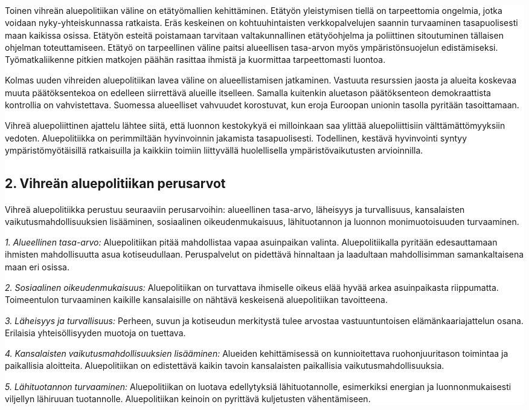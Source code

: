 
Toinen vihreän aluepolitiikan väline on etätyömallien kehittäminen. Etätyön
yleistymisen tiellä on tarpeettomia ongelmia, jotka voidaan nyky-yhteiskunnassa
ratkaista. Eräs keskeinen on kohtuuhintaisten verkkopalvelujen saannin
turvaaminen tasapuolisesti maan kaikissa osissa. Etätyön esteitä poistamaan
tarvitaan valtakunnallinen etätyöohjelma ja poliittinen sitoutuminen tällaisen
ohjelman toteuttamiseen. Etätyö on tarpeellinen väline paitsi alueellisen
tasa-arvon myös ympäristönsuojelun edistämiseksi. Työmatkaliikenne pitkien
matkojen päähän rasittaa ihmistä ja kuormittaa tarpeettomasti luontoa.


Kolmas uuden vihreiden aluepolitiikan lavea väline on alueellistamisen
jatkaminen. Vastuuta resurssien jaosta ja alueita koskevaa muuta päätöksentekoa
on edelleen siirrettävä alueille itselleen. Samalla kuitenkin aluetason
päätöksenteon demokraattista kontrollia on vahvistettava. Suomessa alueelliset
vahvuudet korostuvat, kun eroja Euroopan unionin tasolla pyritään tasoittamaan.


Vihreä aluepoliittinen ajattelu lähtee siitä, että luonnon kestokykyä ei
milloinkaan saa ylittää aluepoliittisiin välttämättömyyksiin vedoten.
Aluepolitiikka on perimmiltään hyvinvoinnin jakamista tasapuolisesti.
Todellinen, kestävä hyvinvointi syntyy ympäristömyötäisillä ratkaisuilla ja
kaikkiin toimiin liittyvällä huolellisella ympäristövaikutusten arvioinnilla.


## 2. Vihreän aluepolitiikan perusarvot


Vihreä aluepolitiikka perustuu seuraaviin perusarvoihin: alueellinen tasa-arvo,
läheisyys ja turvallisuus, kansalaisten vaikutusmahdollisuuksien lisääminen,
sosiaalinen oikeudenmukaisuus, lähituotannon ja luonnon monimuotoisuuden
turvaaminen.


*1. Alueellinen tasa-arvo:* Aluepolitiikan pitää mahdollistaa vapaa asuinpaikan
valinta. Aluepolitiikalla pyritään edesauttamaan ihmisten mahdollisuutta asua
kotiseudullaan. Peruspalvelut on pidettävä hinnaltaan ja laadultaan
mahdollisimman samankaltaisena maan eri osissa.


*2. Sosiaalinen oikeudenmukaisuus:* Aluepolitiikan on turvattava ihmiselle
oikeus elää hyvää arkea asuinpaikasta riippumatta. Toimeentulon turvaaminen
kaikille kansalaisille on nähtävä keskeisenä aluepolitiikan tavoitteena.


*3. Läheisyys ja turvallisuus:* Perheen, suvun ja kotiseudun merkitystä tulee
arvostaa vastuuntuntoisen elämänkaariajattelun osana. Erilaisia yhteisöllisyyden
muotoja on tuettava.


*4. Kansalaisten vaikutusmahdollisuuksien lisääminen:* Alueiden kehittämisessä
on kunnioitettava ruohonjuuritason toimintaa ja paikallisia aloitteita.
Aluepolitiikan on edistettävä kaikin tavoin kansalaisten paikallisia
vaikutusmahdollisuuksia.


*5. Lähituotannon turvaaminen:* Aluepolitiikan on luotava edellytyksiä
lähituotannolle, esimerkiksi energian ja luonnonmukaisesti viljellyn lähiruuan
tuotannolle. Aluepolitiikan keinoin on pyrittävä kuljetusten vähentämiseen.
